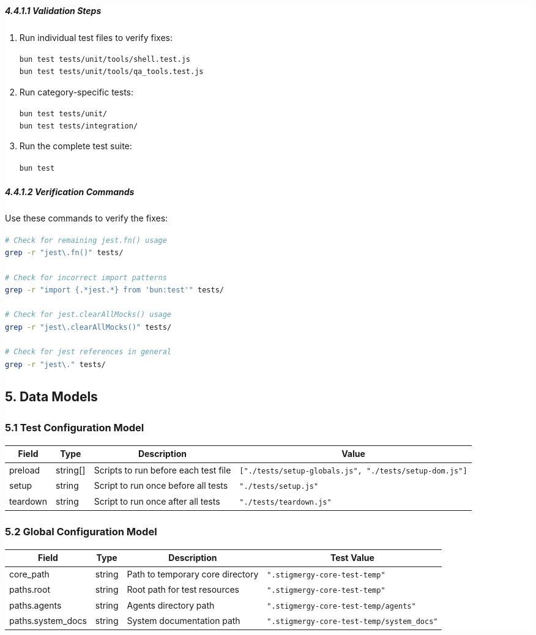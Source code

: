 ##### 4.4.1.1 Validation Steps

1. Run individual test files to verify fixes:
   ```bash
   bun test tests/unit/tools/shell.test.js
   bun test tests/unit/tools/qa_tools.test.js
   ```

2. Run category-specific tests:
   ```bash
   bun test tests/unit/
   bun test tests/integration/
   ```

3. Run the complete test suite:
   ```bash
   bun test
   ```

##### 4.4.1.2 Verification Commands

Use these commands to verify the fixes:

```bash
# Check for remaining jest.fn() usage
grep -r "jest\.fn()" tests/

# Check for incorrect import patterns
grep -r "import {.*jest.*} from 'bun:test'" tests/

# Check for jest.clearAllMocks() usage
grep -r "jest\.clearAllMocks()" tests/

# Check for jest references in general
grep -r "jest\." tests/
```

## 5. Data Models

### 5.1 Test Configuration Model

| Field | Type | Description | Value |
|-------|------|-------------|-------|
| preload | string[] | Scripts to run before each test file | `["./tests/setup-globals.js", "./tests/setup-dom.js"]` |
| setup | string | Script to run once before all tests | `"./tests/setup.js"` |
| teardown | string | Script to run once after all tests | `"./tests/teardown.js"` |

### 5.2 Global Configuration Model

| Field | Type | Description | Test Value |
|-------|------|-------------|------------|
| core_path | string | Path to temporary core directory | `".stigmergy-core-test-temp"` |
| paths.root | string | Root path for test resources | `".stigmergy-core-test-temp"` |
| paths.agents | string | Agents directory path | `".stigmergy-core-test-temp/agents"` |
| paths.system_docs | string | System documentation path | `".stigmergy-core-test-temp/system_docs"` |

